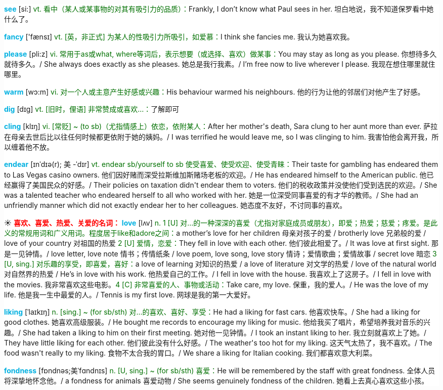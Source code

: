<font color="sky blue">**see**</font> [si:] 
<font color="rgb(227, 108, 9)">vt. 看中（某人或某事物的对其有吸引力的品质）：</font>Frankly, I don’t know what Paul sees in her. 坦白地说，我不知道保罗看中她什么了。

<font color="sky blue">**fancy**</font> ['fænsɪ] 
<font color="rgb(227, 108, 9)">vt. [英，非正式] 为某人的性吸引力所吸引，如爱慕：</font>I think she fancies me. 我认为她喜欢我。

<font color="sky blue">**please**</font> [pli:z] 
<font color="rgb(227, 108, 9)">vi. 常用于as或what, where等词后，表示想要（或选择、喜欢）做某事：</font>You may stay as long as you please. 你想待多久就待多久。/ She always does exactly as she pleases. 她总是我行我素。/ I’m free now to live wherever I please. 我现在想住哪里就住哪里。

<font color="sky blue">**warm**</font> [wɔ:m] 
<font color="rgb(227, 108, 9)">vi. 对一个人或主意产生好感或兴趣：</font>His behaviour warmed his neighbours. 他的行为让他的邻居们对他产生了好感。

<font color="sky blue">**dig**</font> [dɪɡ] 
<font color="rgb(227, 108, 9)">vt. [旧时，俚语] 非常赞成或喜欢…：</font>了解即可
                      
<font color="sky blue">**cling**</font> [klɪŋ]
<font color="rgb(227, 108, 9)">vi. [常贬] ~ (to sb)（尤指情感上）依恋，依附某人：</font>After her mother's death, Sara clung to her aunt more than ever. 萨拉在母亲去世后比以往任何时候都更依附于她的姨妈。/ I was terrified he would leave me, so I was clinging to him. 我害怕他会离开我，所以缠着他不放。

<font color="sky blue">**endear**</font> [ɪnˈdɪə(r); 美 -ˈdɪr]
<font color="rgb(227, 108, 9)">vt. endear sb/yourself to sb 使受喜爱、使受欢迎、使受青睐：</font>Their taste for gambling has endeared them to Las Vegas casino owners. 他们因好赌而深受拉斯维加斯赌场老板的欢迎。/ He has endeared himself to the American public. 他已经赢得了美国民众的好感。/ Their policies on taxation didn't endear them to voters. 他们的税收政策并没使他们受到选民的欢迎。/ She was a talented teacher who endeared herself to all who worked with her. 她是一位深受同事喜爱的有才华的教师。/ She had an unfriendly manner which did not exactly endear her to her colleagues. 她态度不友好，不讨同事的喜欢。

☀ <font color="red">**喜欢、喜爱、热爱、关爱的名词：**</font>
<font color="sky blue">**love**</font> [lʌv] 
<font color="rgb(227, 108, 9)">n. 1 [U] 对…的一种深深的喜爱（尤指对家庭成员或朋友），即爱；热爱；慈爱；疼爱。是此义的常规用词和广义用词。程度居于like和adore之间：</font>a mother’s love for her children 母亲对孩子的爱 / brotherly love 兄弟般的爱 / love of your country 对祖国的热爱 <font color="rgb(227, 108, 9)">2 [U] 爱情，恋爱：</font>They fell in love with each other. 他们彼此相爱了。/ It was love at first sight. 那是一见钟情。/ love letter, love note 情书；传情纸条 / love poem, love song, love story 情诗；爱情歌曲；爱情故事 / secret love 暗恋 <font color="rgb(227, 108, 9)">3 [U, sing.] 对乐趣的享受，即喜爱，喜好：</font>a love of learning 对知识的热爱 / a love of literature 对文学的热爱 / love of the natural world 对自然界的热爱 / He’s in love with his work. 他热爱自己的工作。/ I fell in love with the house. 我喜欢上了这房子。/ I fell in love with the movies. 我非常喜欢这些电影。<font color="rgb(227, 108, 9)">4 [C] 非常喜爱的人、事物或活动：</font>Take care, my love. 保重，我的爱人。/ He was the love of my life. 他是我一生中最爱的人。/ Tennis is my first love. 网球是我的第一大爱好。
          
<font color="sky blue">**liking**</font> [ˈlaɪkɪŋ]
<font color="rgb(227, 108, 9)">n. [sing.] ~ (for sb/sth) 对…的喜欢、喜好、享受：</font>He had a liking for fast cars. 他喜欢快车。/ She had a liking for good clothes. 她喜欢高级服装。/ He bought me records to encourage my liking for music. 他给我买了唱片，希望培养我对音乐的兴趣。/ She had taken a liking to him on their first meeting. 她对他一见钟情。/ I took an instant liking to her. 我立刻就喜欢上了她。/ They have little liking for each other. 他们彼此没有什么好感。/ The weather's too hot for my liking. 这天气太热了，我不喜欢。/ The food wasn't really to my liking. 食物不太合我的胃口。/ We share a liking for Italian cooking. 我们都喜欢意大利菜。

<font color="sky blue">**fondness**</font> [fɒndnəs;美ˈfɑndnɪs]
<font color="rgb(227, 108, 9)">n. [U, sing.] ~ (for sb/sth) 喜爱：</font>He will be remembered by the staff with great fondness. 全体人员将深挚地怀念他。/ a fondness for animals 喜爱动物 / She seems genuinely fondness of the children. 她看上去真心喜欢这些小孩。           
